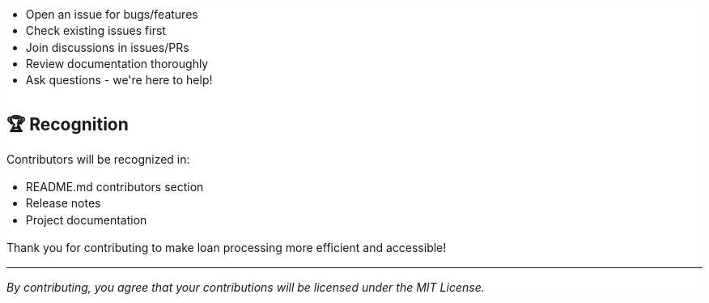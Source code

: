 - Open an issue for bugs/features
- Check existing issues first
- Join discussions in issues/PRs
- Review documentation thoroughly
- Ask questions - we're here to help!

## 🏆 Recognition

Contributors will be recognized in:
- README.md contributors section
- Release notes
- Project documentation

Thank you for contributing to make loan processing more efficient and accessible!

---

*By contributing, you agree that your contributions will be licensed under the MIT License.*